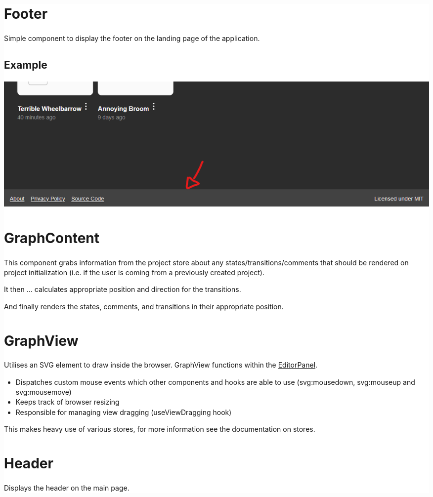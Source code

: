
# Footer

Simple component to display the footer on the landing page of the application.

## Example
![Image of footer](../images/FooterExample.png)

# GraphContent

This component grabs information from the project store about any states/transitions/comments that should be rendered on project initialization (i.e. if the user is coming from a previously created project).

It then ... calculates appropriate position and direction for the transitions.

And finally renders the states, comments, and transitions in their appropriate position. 

# GraphView

Utilises an SVG element to draw inside the browser. GraphView functions within the [EditorPanel](#editorpanel). 

- Dispatches custom mouse events which other components and hooks are able to use (svg:mousedown, svg:mouseup and svg:mousemove)
- Keeps track of browser resizing
- Responsible for managing view dragging (useViewDragging hook)

This makes heavy use of various stores, for more information see the documentation on stores.

# Header

Displays the header on the main page. 
